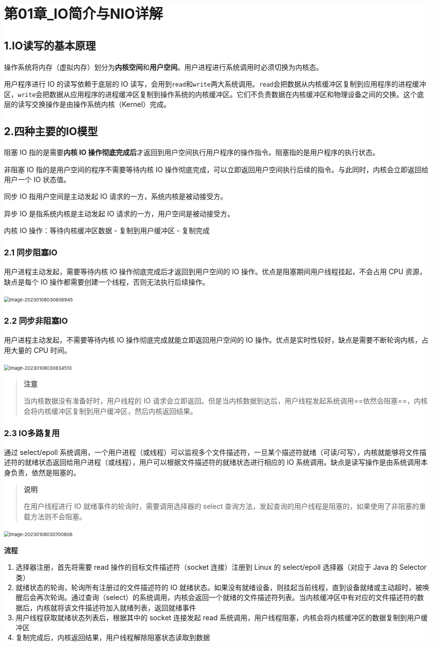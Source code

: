 # 第01章_IO简介与NIO详解

## 1.IO读写的基本原理

操作系统将内存（虚拟内存）划分为**内核空间**和**用户空间**。用户进程进行系统调用时必须切换为内核态。

用户程序进行 IO 的读写依赖于底层的 IO 读写，会用到`read`和`write`两大系统调用。`read`会把数据从内核缓冲区复制到应用程序的进程缓冲区，`write`会把数据从应用程序的进程缓冲区复制到操作系统的内核缓冲区。它们不负责数据在内核缓冲区和物理设备之间的交换。这个底层的读写交换操作是由操作系统内核（Kernel）完成。

## 2.四种主要的IO模型

阻塞 IO 指的是需要**内核 IO 操作彻底完成后**才返回到用户空间执行用户程序的操作指令。阻塞指的是用户程序的执行状态。

非阻塞 IO 指的是用户空间的程序不需要等待内核 IO 操作彻底完成，可以立即返回用户空间执行后续的指令。与此同时，内核会立即返回给用户一个 IO 状态值。

同步 IO 指用户空间是主动发起 IO 请求的一方，系统内核是被动接受方。

异步 IO 是指系统内核是主动发起 IO 请求的一方，用户空间是被动接受方。

内核 IO 操作：等待内核缓冲区数据 - 复制到用户缓冲区 - 复制完成

### 2.1 同步阻塞IO

用户进程主动发起，需要等待内核 IO 操作彻底完成后才返回到用户空间的 IO 操作。优点是阻塞期间用户线程挂起，不会占用 CPU 资源，缺点是每个 IO 操作都需要创建一个线程，否则无法执行后续操作。

<img src="https://raw.githubusercontent.com/Famezyy/picture/master/notePictureBed/image-20230108030608945-c56167152022504beeaaa241dd5c8ae8-e27dc2.png" alt="image-20230108030608945" style="zoom:67%;" />

### 2.2 同步非阻塞IO

用户进程主动发起，不需要等待内核 IO 操作彻底完成就能立即返回用户空间的 IO 操作。优点是实时性较好，缺点是需要不断轮询内核，占用大量的 CPU 时间。

<img src="https://raw.githubusercontent.com/Famezyy/picture/master/notePictureBed/image-20230108030634510-be4e92d736b0ba3b9a68981668f2e1a3-eaa6b2.png" alt="image-20230108030634510" style="zoom:67%;" />

> **注意**
>
> 当内核数据没有准备好时，用户线程的 IO 请求会立即返回。但是当内核数据到达后，用户线程发起系统调用==依然会阻塞==，内核会将内核缓冲区复制到用户缓冲区，然后内核返回结果。

### 2.3 IO多路复用

通过 select/epoll 系统调用，一个用户进程（或线程）可以监视多个文件描述符，一旦某个描述符就绪（可读/可写），内核就能够将文件描述符的就绪状态返回给用户进程（或线程），用户可以根据文件描述符的就绪状态进行相应的 IO 系统调用。缺点是读写操作是由系统调用本身负责，依然是阻塞的。

> **说明**
>
> 在用户线程进行 IO 就绪事件的轮询时，需要调用选择器的 select 查询方法，发起查询的用户线程是阻塞的，如果使用了非阻塞的重载方法则不会阻塞。

<img src="https://raw.githubusercontent.com/Famezyy/picture/master/notePictureBed/image-20230108030700606-f9a17afe3ac5afca723b3f54f85a99c8-9d4631.png" alt="image-20230108030700606" style="zoom:67%;" />

**流程**

1. 选择器注册，首先将需要 read 操作的目标文件描述符（socket 连接）注册到 Linux 的 select/epoll 选择器（对应于 Java 的 Selector 类）
2. 就绪状态的轮询，轮询所有注册过的文件描述符的 IO 就绪状态。如果没有就绪设备，则挂起当前线程，直到设备就绪或主动超时，被唤醒后会再次轮询。通过查询（select）的系统调用，内核会返回一个就绪的文件描述符列表。当内核缓冲区中有对应的文件描述符的数据后，内核就将该文件描述符加入就绪列表，返回就绪事件
3. 用户线程获取就绪状态列表后，根据其中的 socket 连接发起 read 系统调用，用户线程阻塞，内核会将内核缓冲区的数据复制到用户缓冲区
4. 复制完成后，内核返回结果，用户线程解除阻塞状态读取到数据
